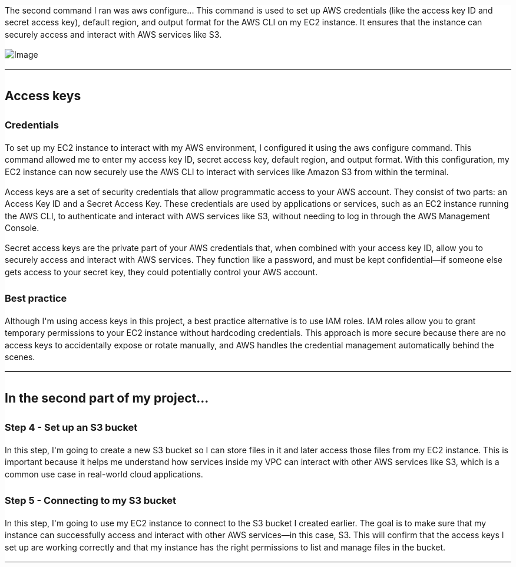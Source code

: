The second command I ran was aws configure... This command is used to set up AWS credentials (like the access key ID and secret access key), default region, and output format for the AWS CLI on my EC2 instance. It ensures that the instance can securely access and interact with AWS services like S3.

![Image](http://learn.nextwork.org/thoughtful_navy_swift_korimako/uploads/aws-networks-s3_e7fa8776)

---

## Access keys

### Credentials

To set up my EC2 instance to interact with my AWS environment, I configured it using the aws configure command. This command allowed me to enter my access key ID, secret access key, default region, and output format. With this configuration, my EC2 instance can now securely use the AWS CLI to interact with services like Amazon S3 from within the terminal.

Access keys are a set of security credentials that allow programmatic access to your AWS account. They consist of two parts: an Access Key ID and a Secret Access Key. These credentials are used by applications or services, such as an EC2 instance running the AWS CLI, to authenticate and interact with AWS services like S3, without needing to log in through the AWS Management Console.

Secret access keys are the private part of your AWS credentials that, when combined with your access key ID, allow you to securely access and interact with AWS services. They function like a password, and must be kept confidential—if someone else gets access to your secret key, they could potentially control your AWS account.

### Best practice

Although I'm using access keys in this project, a best practice alternative is to use IAM roles. IAM roles allow you to grant temporary permissions to your EC2 instance without hardcoding credentials. This approach is more secure because there are no access keys to accidentally expose or rotate manually, and AWS handles the credential management automatically behind the scenes.

---

## In the second part of my project...

### Step 4 - Set up an S3 bucket

In this step, I'm going to create a new S3 bucket so I can store files in it and later access those files from my EC2 instance. This is important because it helps me understand how services inside my VPC can interact with other AWS services like S3, which is a common use case in real-world cloud applications.

### Step 5 - Connecting to my S3 bucket

In this step, I'm going to use my EC2 instance to connect to the S3 bucket I created earlier. The goal is to make sure that my instance can successfully access and interact with other AWS services—in this case, S3. This will confirm that the access keys I set up are working correctly and that my instance has the right permissions to list and manage files in the bucket.

---